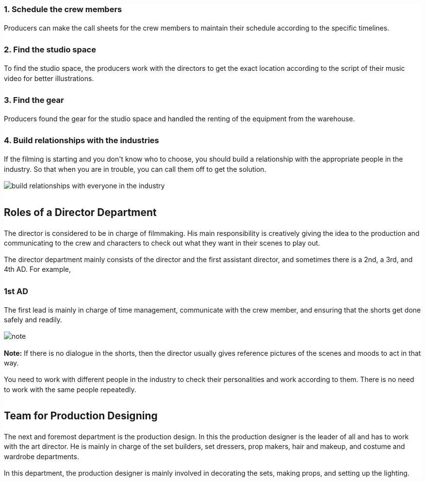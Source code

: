 ### 1\. Schedule the crew members

Producers can make the call sheets for the crew members to maintain their schedule according to the specific timelines.

### 2\. Find the studio space

To find the studio space, the producers work with the directors to get the exact location according to the script of their music video for better illustrations.

### 3\. Find the gear

Producers found the gear for the studio space and handled the renting of the equipment from the warehouse.

### 4\. Build relationships with the industries

If the filming is starting and you don't know who to choose, you should build a relationship with the appropriate people in the industry. So that when you are in trouble, you can call them off to get the solution.

![build relationships with everyone in the industry](https://images.wondershare.com/filmora/article-images/2023/04/build-relationships-with-everyone-in-the-industry.jpg)

## Roles of a Director Department

The director is considered to be in charge of filmmaking. His main responsibility is creatively giving the idea to the production and communicating to the crew and characters to check out what they want in their scenes to play out.

The director department mainly consists of the director and the first assistant director, and sometimes there is a 2nd, a 3rd, and 4th AD. For example,

### 1st AD

The first lead is mainly in charge of time management, communicate with the crew member, and ensuring that the shorts get done safely and readily.

![note](https://images.wondershare.com/assets/images-common/icon-note.png)

**Note:** If there is no dialogue in the shorts, then the director usually gives reference pictures of the scenes and moods to act in that way.

You need to work with different people in the industry to check their personalities and work according to them. There is no need to work with the same people repeatedly.

## Team for Production Designing

The next and foremost department is the production design. In this the production designer is the leader of all and has to work with the art director. He is mainly in charge of the set builders, set dressers, prop makers, hair and makeup, and costume and wardrobe departments.

In this department, the production designer is mainly involved in decorating the sets, making props, and setting up the lighting.
